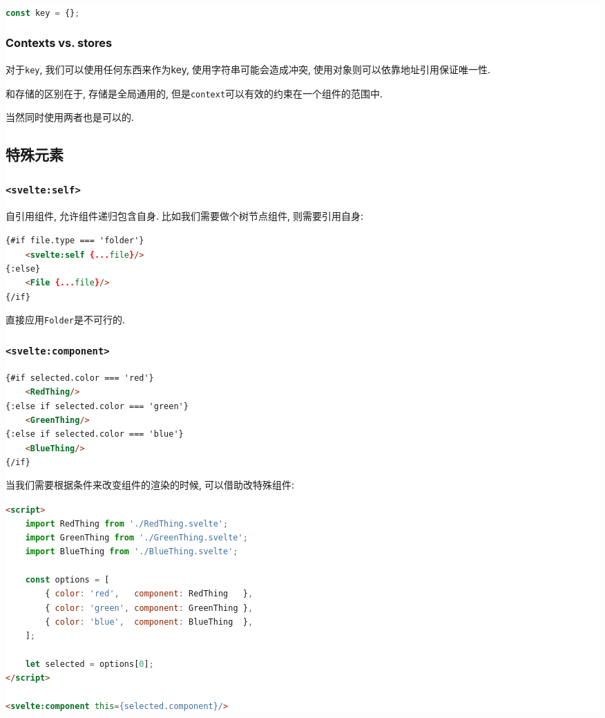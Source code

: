```js
const key = {};
```

### Contexts vs. stores

对于`key`, 我们可以使用任何东西来作为key, 使用字符串可能会造成冲突, 使用对象则可以依靠地址引用保证唯一性. 

和存储的区别在于, 存储是全局通用的, 但是`context`可以有效的约束在一个组件的范围中. 

当然同时使用两者也是可以的.

## 特殊元素

### `<svelte:self>`

自引用组件, 允许组件递归包含自身. 比如我们需要做个树节点组件, 则需要引用自身:

```html
{#if file.type === 'folder'}
	<svelte:self {...file}/>
{:else}
	<File {...file}/>
{/if}
```

直接应用`Folder`是不可行的. 

### `<svelte:component>`

```html
{#if selected.color === 'red'}
	<RedThing/>
{:else if selected.color === 'green'}
	<GreenThing/>
{:else if selected.color === 'blue'}
	<BlueThing/>
{/if}
```

当我们需要根据条件来改变组件的渲染的时候, 可以借助改特殊组件:

```html
<script>
	import RedThing from './RedThing.svelte';
	import GreenThing from './GreenThing.svelte';
	import BlueThing from './BlueThing.svelte';

	const options = [
		{ color: 'red',   component: RedThing   },
		{ color: 'green', component: GreenThing },
		{ color: 'blue',  component: BlueThing  },
	];

	let selected = options[0];
</script>

<svelte:component this={selected.component}/>
```
